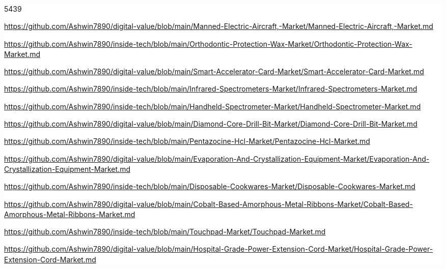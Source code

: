 5439</p><p><a href="https://github.com/Ashwin7890/digital-value/blob/main/Manned-Electric-Aircraft,-Market/Manned-Electric-Aircraft,-Market.md">https://github.com/Ashwin7890/digital-value/blob/main/Manned-Electric-Aircraft,-Market/Manned-Electric-Aircraft,-Market.md</a></p><p><a href="https://github.com/Ashwin7890/inside-tech/blob/main/Orthodontic-Protection-Wax-Market/Orthodontic-Protection-Wax-Market.md">https://github.com/Ashwin7890/inside-tech/blob/main/Orthodontic-Protection-Wax-Market/Orthodontic-Protection-Wax-Market.md</a></p><p><a href="https://github.com/Ashwin7890/digital-value/blob/main/Smart-Accelerator-Card-Market/Smart-Accelerator-Card-Market.md">https://github.com/Ashwin7890/digital-value/blob/main/Smart-Accelerator-Card-Market/Smart-Accelerator-Card-Market.md</a></p><p><a href="https://github.com/Ashwin7890/inside-tech/blob/main/Infrared-Spectrometers-Market/Infrared-Spectrometers-Market.md">https://github.com/Ashwin7890/inside-tech/blob/main/Infrared-Spectrometers-Market/Infrared-Spectrometers-Market.md</a></p><p><a href="https://github.com/Ashwin7890/inside-tech/blob/main/Handheld-Spectrometer-Market/Handheld-Spectrometer-Market.md">https://github.com/Ashwin7890/inside-tech/blob/main/Handheld-Spectrometer-Market/Handheld-Spectrometer-Market.md</a></p><p><a href="https://github.com/Ashwin7890/digital-value/blob/main/Diamond-Core-Drill-Bit-Market/Diamond-Core-Drill-Bit-Market.md">https://github.com/Ashwin7890/digital-value/blob/main/Diamond-Core-Drill-Bit-Market/Diamond-Core-Drill-Bit-Market.md</a></p><p><a href="https://github.com/Ashwin7890/inside-tech/blob/main/Pentazocine-Hcl-Market/Pentazocine-Hcl-Market.md">https://github.com/Ashwin7890/inside-tech/blob/main/Pentazocine-Hcl-Market/Pentazocine-Hcl-Market.md</a></p><p><a href="https://github.com/Ashwin7890/digital-value/blob/main/Evaporation-And-Crystallization-Equipment-Market/Evaporation-And-Crystallization-Equipment-Market.md">https://github.com/Ashwin7890/digital-value/blob/main/Evaporation-And-Crystallization-Equipment-Market/Evaporation-And-Crystallization-Equipment-Market.md</a></p><p><a href="https://github.com/Ashwin7890/inside-tech/blob/main/Disposable-Cookwares-Market/Disposable-Cookwares-Market.md">https://github.com/Ashwin7890/inside-tech/blob/main/Disposable-Cookwares-Market/Disposable-Cookwares-Market.md</a></p><p><a href="https://github.com/Ashwin7890/digital-value/blob/main/Cobalt-Based-Amorphous-Metal-Ribbons-Market/Cobalt-Based-Amorphous-Metal-Ribbons-Market.md">https://github.com/Ashwin7890/digital-value/blob/main/Cobalt-Based-Amorphous-Metal-Ribbons-Market/Cobalt-Based-Amorphous-Metal-Ribbons-Market.md</a></p><p><a href="https://github.com/Ashwin7890/inside-tech/blob/main/Touchpad-Market/Touchpad-Market.md">https://github.com/Ashwin7890/inside-tech/blob/main/Touchpad-Market/Touchpad-Market.md</a></p><p><a href="https://github.com/Ashwin7890/digital-value/blob/main/Hospital-Grade-Power-Extension-Cord-Market/Hospital-Grade-Power-Extension-Cord-Market.md">https://github.com/Ashwin7890/digital-value/blob/main/Hospital-Grade-Power-Extension-Cord-Market/Hospital-Grade-Power-Extension-Cord-Market.md</a></p>
